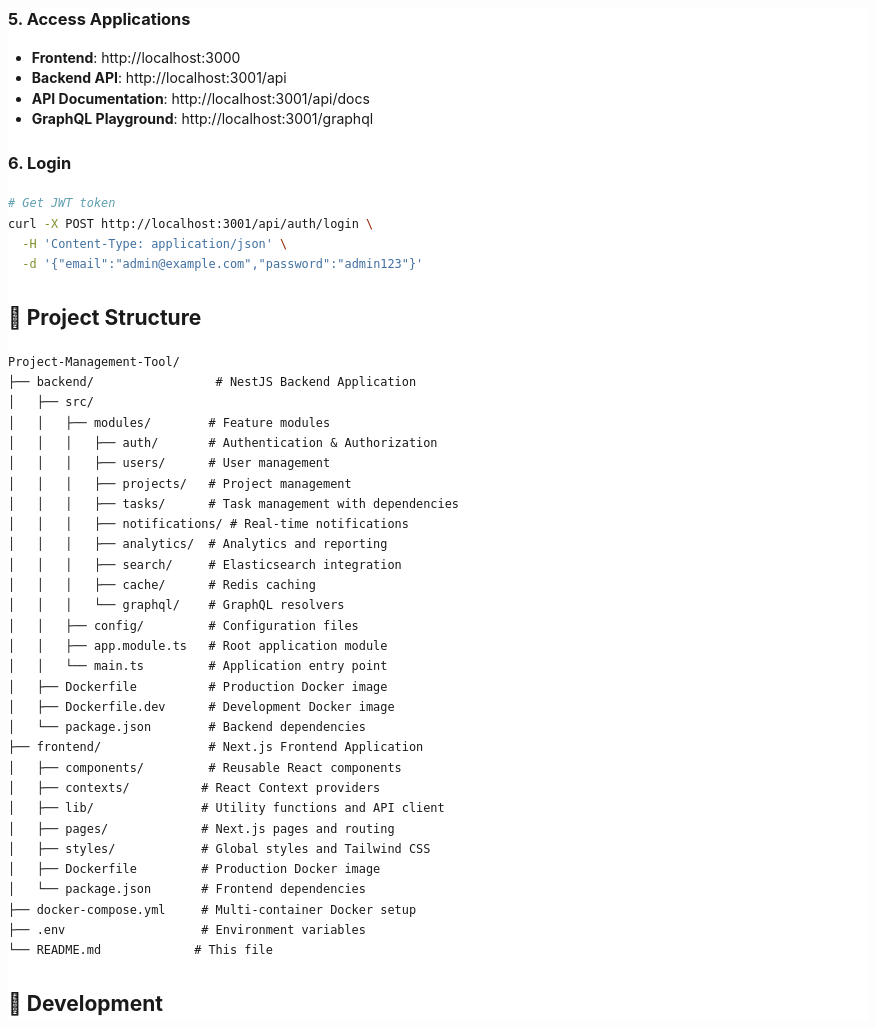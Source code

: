 ### 5. Access Applications
- **Frontend**: http://localhost:3000
- **Backend API**: http://localhost:3001/api
- **API Documentation**: http://localhost:3001/api/docs
- **GraphQL Playground**: http://localhost:3001/graphql

### 6. Login
```bash
# Get JWT token
curl -X POST http://localhost:3001/api/auth/login \
  -H 'Content-Type: application/json' \
  -d '{"email":"admin@example.com","password":"admin123"}'
```

## 📁 Project Structure

```
Project-Management-Tool/
├── backend/                 # NestJS Backend Application
│   ├── src/
│   │   ├── modules/        # Feature modules
│   │   │   ├── auth/       # Authentication & Authorization
│   │   │   ├── users/      # User management
│   │   │   ├── projects/   # Project management
│   │   │   ├── tasks/      # Task management with dependencies
│   │   │   ├── notifications/ # Real-time notifications
│   │   │   ├── analytics/  # Analytics and reporting
│   │   │   ├── search/     # Elasticsearch integration
│   │   │   ├── cache/      # Redis caching
│   │   │   └── graphql/    # GraphQL resolvers
│   │   ├── config/         # Configuration files
│   │   ├── app.module.ts   # Root application module
│   │   └── main.ts         # Application entry point
│   ├── Dockerfile          # Production Docker image
│   ├── Dockerfile.dev      # Development Docker image
│   └── package.json        # Backend dependencies
├── frontend/               # Next.js Frontend Application
│   ├── components/         # Reusable React components
│   ├── contexts/          # React Context providers
│   ├── lib/               # Utility functions and API client
│   ├── pages/             # Next.js pages and routing
│   ├── styles/            # Global styles and Tailwind CSS
│   ├── Dockerfile         # Production Docker image
│   └── package.json       # Frontend dependencies
├── docker-compose.yml     # Multi-container Docker setup
├── .env                   # Environment variables
└── README.md             # This file
```

## 🔧 Development

